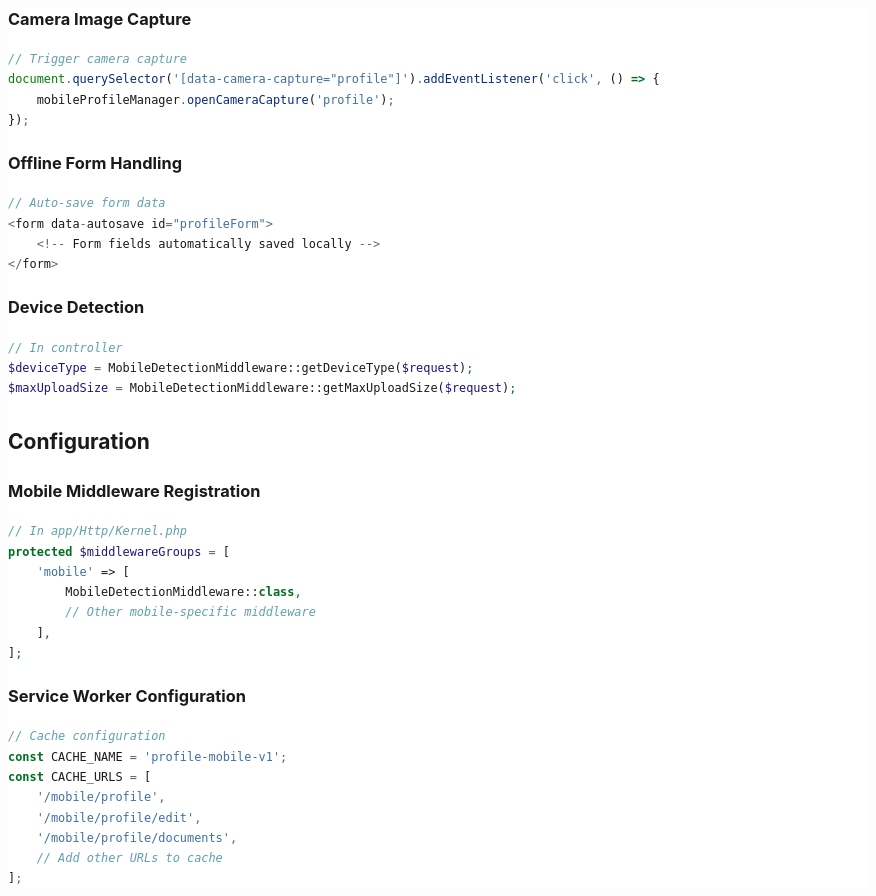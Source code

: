 ### Camera Image Capture

```javascript
// Trigger camera capture
document.querySelector('[data-camera-capture="profile"]').addEventListener('click', () => {
    mobileProfileManager.openCameraCapture('profile');
});
```

### Offline Form Handling

```javascript
// Auto-save form data
<form data-autosave id="profileForm">
    <!-- Form fields automatically saved locally -->
</form>
```

### Device Detection

```php
// In controller
$deviceType = MobileDetectionMiddleware::getDeviceType($request);
$maxUploadSize = MobileDetectionMiddleware::getMaxUploadSize($request);
```

## Configuration

### Mobile Middleware Registration

```php
// In app/Http/Kernel.php
protected $middlewareGroups = [
    'mobile' => [
        MobileDetectionMiddleware::class,
        // Other mobile-specific middleware
    ],
];
```

### Service Worker Configuration

```javascript
// Cache configuration
const CACHE_NAME = 'profile-mobile-v1';
const CACHE_URLS = [
    '/mobile/profile',
    '/mobile/profile/edit',
    '/mobile/profile/documents',
    // Add other URLs to cache
];
```

